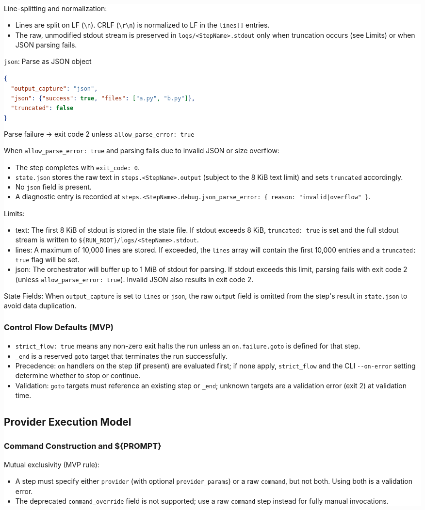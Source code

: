 Line-splitting and normalization:
- Lines are split on LF (`\n`). CRLF (`\r\n`) is normalized to LF in the `lines[]` entries.
- The raw, unmodified stdout stream is preserved in `logs/<StepName>.stdout` only when truncation occurs (see Limits) or when JSON parsing fails.

`json`: Parse as JSON object
```json
{
  "output_capture": "json",
  "json": {"success": true, "files": ["a.py", "b.py"]},
  "truncated": false
}
```

Parse failure → exit code 2 unless `allow_parse_error: true`

When `allow_parse_error: true` and parsing fails due to invalid JSON or size overflow:
- The step completes with `exit_code: 0`.
- `state.json` stores the raw text in `steps.<StepName>.output` (subject to the 8 KiB text limit) and sets `truncated` accordingly.
- No `json` field is present.
- A diagnostic entry is recorded at `steps.<StepName>.debug.json_parse_error: { reason: "invalid|overflow" }`.

Limits:
- text: The first 8 KiB of stdout is stored in the state file. If stdout exceeds 8 KiB, `truncated: true` is set and the full stdout stream is written to `${RUN_ROOT}/logs/<StepName>.stdout`.
- lines: A maximum of 10,000 lines are stored. If exceeded, the `lines` array will contain the first 10,000 entries and a `truncated: true` flag will be set.
- json: The orchestrator will buffer up to 1 MiB of stdout for parsing. If stdout exceeds this limit, parsing fails with exit code 2 (unless `allow_parse_error: true`). Invalid JSON also results in exit code 2.

State Fields: When `output_capture` is set to `lines` or `json`, the raw `output` field is omitted from the step's result in `state.json` to avoid data duplication.

### Control Flow Defaults (MVP)
- `strict_flow: true` means any non-zero exit halts the run unless an `on.failure.goto` is defined for that step.
- `_end` is a reserved `goto` target that terminates the run successfully.
- Precedence: `on` handlers on the step (if present) are evaluated first; if none apply, `strict_flow` and the CLI `--on-error` setting determine whether to stop or continue.
 - Validation: `goto` targets must reference an existing step or `_end`; unknown targets are a validation error (exit 2) at validation time.

## Provider Execution Model

### Command Construction and ${PROMPT}

Mutual exclusivity (MVP rule):
- A step must specify either `provider` (with optional `provider_params`) or a raw `command`, but not both. Using both is a validation error.
- The deprecated `command_override` field is not supported; use a raw `command` step instead for fully manual invocations.
